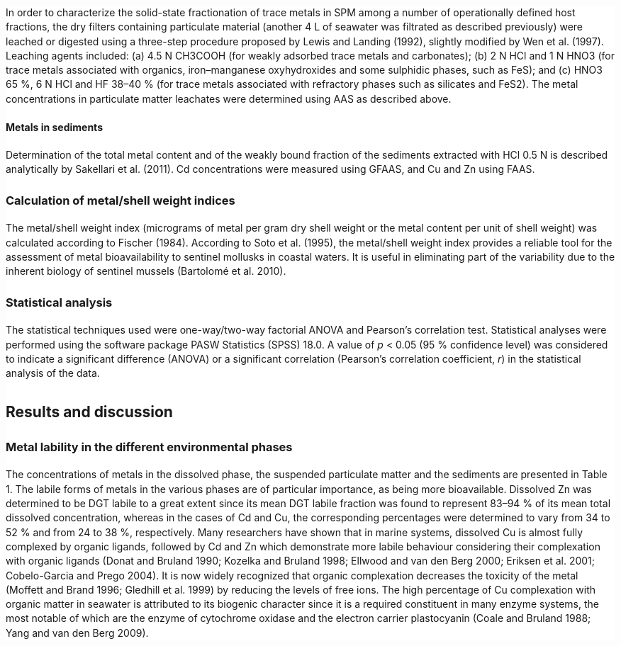 In order to characterize the solid-state fractionation of trace metals in SPM among a number of operationally defined host fractions, the dry filters containing particulate material (another 4 L of seawater was filtrated as described previously) were leached or digested using a three-step procedure proposed by Lewis and Landing (1992), slightly modified by Wen et al. (1997). Leaching agents included: (a) 4.5 N CH3COOH (for weakly adsorbed trace metals and carbonates); (b) 2 N HCl and 1 N HNO3 (for trace metals associated with organics, iron–manganese oxyhydroxides and some sulphidic phases, such as FeS); and (c) HNO3 65 %, 6 N HCl and HF 38–40 % (for trace metals associated with refractory phases such as silicates and FeS2). The metal concentrations in particulate matter leachates were determined using AAS as described above.

#### Metals in sediments

Determination of the total metal content and of the weakly bound fraction of the sediments extracted with HCl 0.5 N is described analytically by Sakellari et al. (2011). Cd concentrations were measured using GFAAS, and Cu and Zn using FAAS.

### Calculation of metal/shell weight indices

The metal/shell weight index (micrograms of metal per gram dry shell weight or the metal content per unit of shell weight) was calculated according to Fischer (1984). According to Soto et al. (1995), the metal/shell weight index provides a reliable tool for the assessment of metal bioavailability to sentinel mollusks in coastal waters. It is useful in eliminating part of the variability due to the inherent biology of sentinel mussels (Bartolomé et al. 2010).

### Statistical analysis

The statistical techniques used were one-way/two-way factorial ANOVA and Pearson’s correlation test. Statistical analyses were performed using the software package PASW Statistics (SPSS) 18.0. A value of _p_ &lt; 0.05 (95 % confidence level) was considered to indicate a significant difference (ANOVA) or a significant correlation (Pearson’s correlation coefficient, _r_) in the statistical analysis of the data.

## Results and discussion

### Metal lability in the different environmental phases

The concentrations of metals in the dissolved phase, the suspended particulate matter and the sediments are presented in Table 1. The labile forms of metals in the various phases are of particular importance, as being more bioavailable. Dissolved Zn was determined to be DGT labile to a great extent since its mean DGT labile fraction was found to represent 83–94 % of its mean total dissolved concentration, whereas in the cases of Cd and Cu, the corresponding percentages were determined to vary from 34 to 52 % and from 24 to 38 %, respectively. Many researchers have shown that in marine systems, dissolved Cu is almost fully complexed by organic ligands, followed by Cd and Zn which demonstrate more labile behaviour considering their complexation with organic ligands (Donat and Bruland 1990; Kozelka and Bruland 1998; Ellwood and van den Berg 2000; Eriksen et al. 2001; Cobelo-Garcia and Prego 2004). It is now widely recognized that organic complexation decreases the toxicity of the metal (Moffett and Brand 1996; Gledhill et al. 1999) by reducing the levels of free ions. The high percentage of Cu complexation with organic matter in seawater is attributed to its biogenic character since it is a required constituent in many enzyme systems, the most notable of which are the enzyme of cytochrome oxidase and the electron carrier plastocyanin (Coale and Bruland 1988; Yang and van den Berg 2009).
